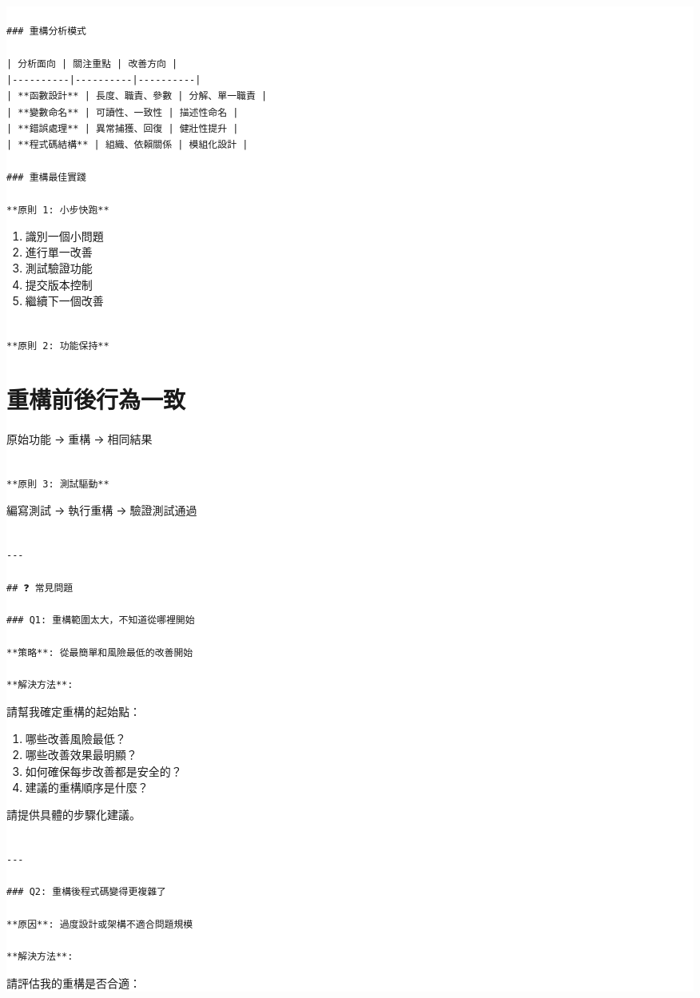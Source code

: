 ```

### 重構分析模式

| 分析面向 | 關注重點 | 改善方向 |
|----------|----------|----------|
| **函數設計** | 長度、職責、參數 | 分解、單一職責 |
| **變數命名** | 可讀性、一致性 | 描述性命名 |
| **錯誤處理** | 異常捕獲、回復 | 健壯性提升 |
| **程式碼結構** | 組織、依賴關係 | 模組化設計 |

### 重構最佳實踐

**原則 1: 小步快跑**
```
1. 識別一個小問題
2. 進行單一改善
3. 測試驗證功能
4. 提交版本控制
5. 繼續下一個改善
```

**原則 2: 功能保持**
```
# 重構前後行為一致
原始功能 → 重構 → 相同結果
```

**原則 3: 測試驅動**
```
編寫測試 → 執行重構 → 驗證測試通過
```

---

## ❓ 常見問題

### Q1: 重構範圍太大，不知道從哪裡開始

**策略**: 從最簡單和風險最低的改善開始

**解決方法**:
```
請幫我確定重構的起始點：

1. 哪些改善風險最低？
2. 哪些改善效果最明顯？
3. 如何確保每步改善都是安全的？
4. 建議的重構順序是什麼？

請提供具體的步驟化建議。
```

---

### Q2: 重構後程式碼變得更複雜了

**原因**: 過度設計或架構不適合問題規模

**解決方法**:
```
請評估我的重構是否合適：
